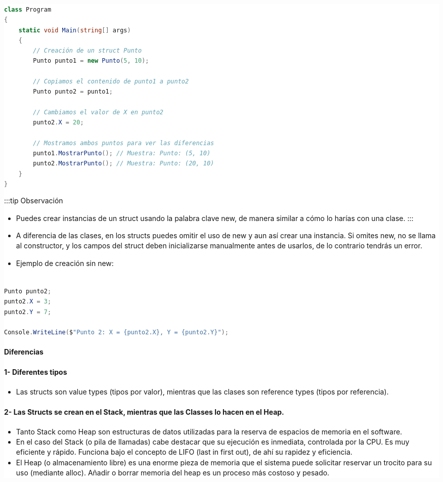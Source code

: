 
```csharp
class Program
{
    static void Main(string[] args)
    {
        // Creación de un struct Punto
        Punto punto1 = new Punto(5, 10);

        // Copiamos el contenido de punto1 a punto2
        Punto punto2 = punto1;

        // Cambiamos el valor de X en punto2
        punto2.X = 20;

        // Mostramos ambos puntos para ver las diferencias
        punto1.MostrarPunto(); // Muestra: Punto: (5, 10)
        punto2.MostrarPunto(); // Muestra: Punto: (20, 10)
    }
}

```
:::tip Observación
- Puedes crear instancias de un struct usando la palabra clave new, de manera similar a cómo lo harías con una clase.
:::

- A diferencia de las clases, en los structs puedes omitir el uso de new y aun así crear una instancia. Si omites new, no se llama al constructor, y los campos del struct deben inicializarse manualmente antes de usarlos, de lo contrario tendrás un error.
- Ejemplo de creación sin new:
```csharp

Punto punto2;
punto2.X = 3;
punto2.Y = 7;

Console.WriteLine($"Punto 2: X = {punto2.X}, Y = {punto2.Y}");

```
#### Diferencias
#### 1- Diferentes tipos
- Las structs son value types (tipos por valor), mientras que las clases son reference types (tipos por referencia).
#### 2- Las Structs se crean en el Stack, mientras que las Classes lo hacen en el Heap. 
- Tanto Stack como Heap son estructuras de datos utilizadas para la reserva de espacios de memoria en el software.
- En el caso del Stack (o pila de llamadas) cabe destacar que su ejecución es inmediata, controlada por la CPU. Es muy eficiente y rápido. Funciona bajo el concepto de LIFO (last in first out), de ahí su rapidez y eficiencia.
- El Heap (o almacenamiento libre) es una enorme pieza de memoria que el sistema puede solicitar reservar un trocito para su uso (mediante alloc). Añadir o borrar memoria del heap es un proceso más costoso y pesado.

